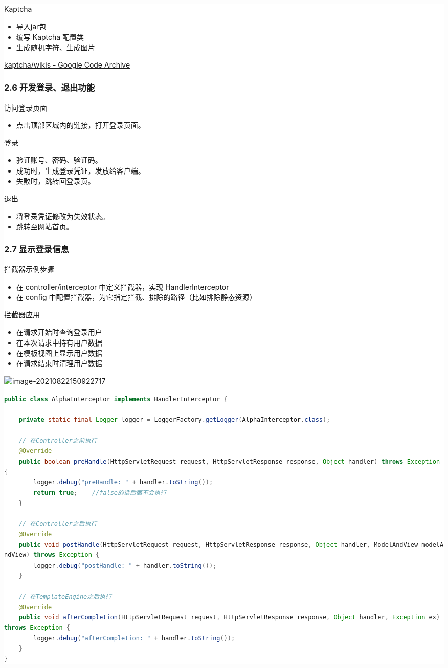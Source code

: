 Kaptcha
- 导入jar包
- 编写 Kaptcha 配置类
- 生成随机字符、生成图片

[kaptcha/wikis - Google Code Archive](https://code.google.com/archive/p/kaptcha/wikis)



### 2.6 开发登录、退出功能

访问登录页面
- 点击顶部区域内的链接，打开登录页面。

登录
- 验证账号、密码、验证码。
- 成功时，生成登录凭证，发放给客户端。
- 失败时，跳转回登录页。

退出
- 将登录凭证修改为失效状态。
- 跳转至网站首页。



### 2.7 显示登录信息

拦截器示例步骤
- 在 controller/interceptor 中定义拦截器，实现 Handlerlnterceptor
- 在 config 中配置拦截器，为它指定拦截、排除的路径（比如排除静态资源）

拦截器应用
- 在请求开始时查询登录用户
- 在本次请求中持有用户数据
- 在模板视图上显示用户数据
- 在请求结束时清理用户数据

![image-20210822150922717](https://cdn.jsdelivr.net/gh/light-307/pic@main/image/image-20210822150922717.png)

```java
public class AlphaInterceptor implements HandlerInterceptor {

    private static final Logger logger = LoggerFactory.getLogger(AlphaInterceptor.class);

    // 在Controller之前执行
    @Override
    public boolean preHandle(HttpServletRequest request, HttpServletResponse response, Object handler) throws Exception {
        logger.debug("preHandle: " + handler.toString());
        return true;    //false的话后面不会执行
    }

    // 在Controller之后执行
    @Override
    public void postHandle(HttpServletRequest request, HttpServletResponse response, Object handler, ModelAndView modelAndView) throws Exception {
        logger.debug("postHandle: " + handler.toString());
    }

    // 在TemplateEngine之后执行
    @Override
    public void afterCompletion(HttpServletRequest request, HttpServletResponse response, Object handler, Exception ex) throws Exception {
        logger.debug("afterCompletion: " + handler.toString());
    }
}
```

